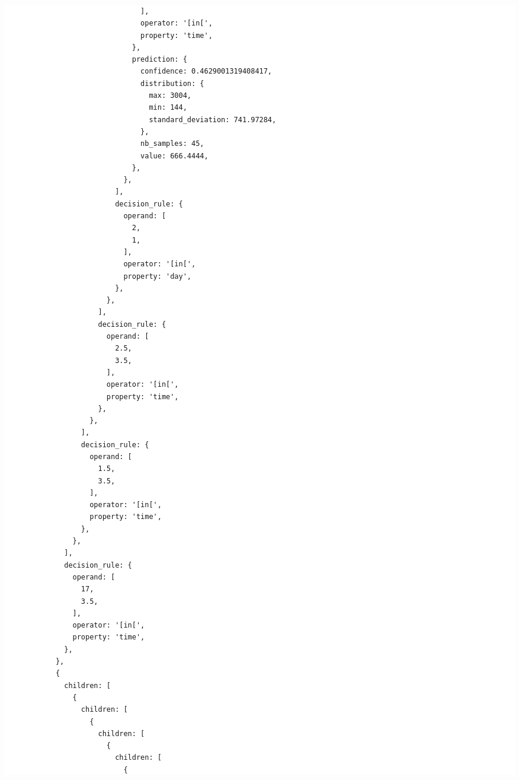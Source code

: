                                     ],
                                    operator: '[in[',
                                    property: 'time',
                                  },
                                  prediction: {
                                    confidence: 0.4629001319408417,
                                    distribution: {
                                      max: 3004,
                                      min: 144,
                                      standard_deviation: 741.97284,
                                    },
                                    nb_samples: 45,
                                    value: 666.4444,
                                  },
                                },
                              ],
                              decision_rule: {
                                operand: [
                                  2,
                                  1,
                                ],
                                operator: '[in[',
                                property: 'day',
                              },
                            },
                          ],
                          decision_rule: {
                            operand: [
                              2.5,
                              3.5,
                            ],
                            operator: '[in[',
                            property: 'time',
                          },
                        },
                      ],
                      decision_rule: {
                        operand: [
                          1.5,
                          3.5,
                        ],
                        operator: '[in[',
                        property: 'time',
                      },
                    },
                  ],
                  decision_rule: {
                    operand: [
                      17,
                      3.5,
                    ],
                    operator: '[in[',
                    property: 'time',
                  },
                },
                {
                  children: [
                    {
                      children: [
                        {
                          children: [
                            {
                              children: [
                                {